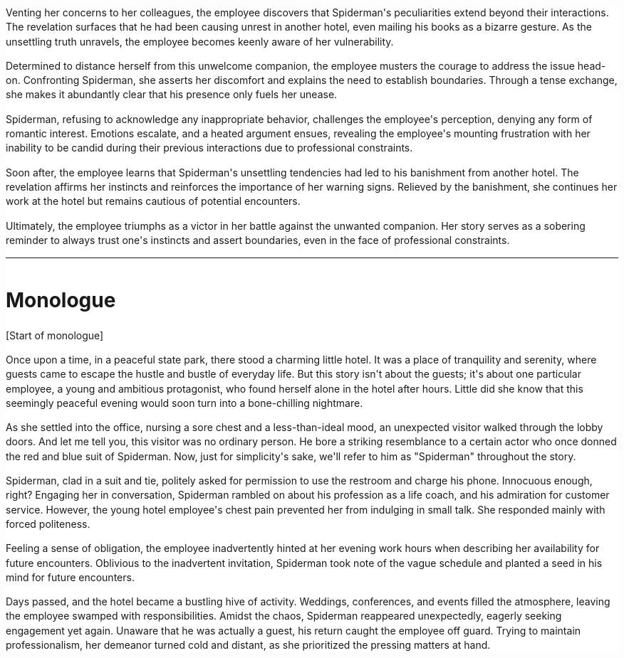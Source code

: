 Venting her concerns to her colleagues, the employee discovers that Spiderman's peculiarities extend beyond their interactions. The revelation surfaces that he had been causing unrest in another hotel, even mailing his books as a bizarre gesture. As the unsettling truth unravels, the employee becomes keenly aware of her vulnerability.

Determined to distance herself from this unwelcome companion, the employee musters the courage to address the issue head-on. Confronting Spiderman, she asserts her discomfort and explains the need to establish boundaries. Through a tense exchange, she makes it abundantly clear that his presence only fuels her unease.

Spiderman, refusing to acknowledge any inappropriate behavior, challenges the employee's perception, denying any form of romantic interest. Emotions escalate, and a heated argument ensues, revealing the employee's mounting frustration with her inability to be candid during their previous interactions due to professional constraints.

Soon after, the employee learns that Spiderman's unsettling tendencies had led to his banishment from another hotel. The revelation affirms her instincts and reinforces the importance of her warning signs. Relieved by the banishment, she continues her work at the hotel but remains cautious of potential encounters.

Ultimately, the employee triumphs as a victor in her battle against the unwanted companion. Her story serves as a sobering reminder to always trust one's instincts and assert boundaries, even in the face of professional constraints.

---

# Monologue
[Start of monologue]

Once upon a time, in a peaceful state park, there stood a charming little hotel. It was a place of tranquility and serenity, where guests came to escape the hustle and bustle of everyday life. But this story isn't about the guests; it's about one particular employee, a young and ambitious protagonist, who found herself alone in the hotel after hours. Little did she know that this seemingly peaceful evening would soon turn into a bone-chilling nightmare.

As she settled into the office, nursing a sore chest and a less-than-ideal mood, an unexpected visitor walked through the lobby doors. And let me tell you, this visitor was no ordinary person. He bore a striking resemblance to a certain actor who once donned the red and blue suit of Spiderman. Now, just for simplicity's sake, we'll refer to him as "Spiderman" throughout the story.

Spiderman, clad in a suit and tie, politely asked for permission to use the restroom and charge his phone. Innocuous enough, right? Engaging her in conversation, Spiderman rambled on about his profession as a life coach, and his admiration for customer service. However, the young hotel employee's chest pain prevented her from indulging in small talk. She responded mainly with forced politeness.

Feeling a sense of obligation, the employee inadvertently hinted at her evening work hours when describing her availability for future encounters. Oblivious to the inadvertent invitation, Spiderman took note of the vague schedule and planted a seed in his mind for future encounters.

Days passed, and the hotel became a bustling hive of activity. Weddings, conferences, and events filled the atmosphere, leaving the employee swamped with responsibilities. Amidst the chaos, Spiderman reappeared unexpectedly, eagerly seeking engagement yet again. Unaware that he was actually a guest, his return caught the employee off guard. Trying to maintain professionalism, her demeanor turned cold and distant, as she prioritized the pressing matters at hand.
